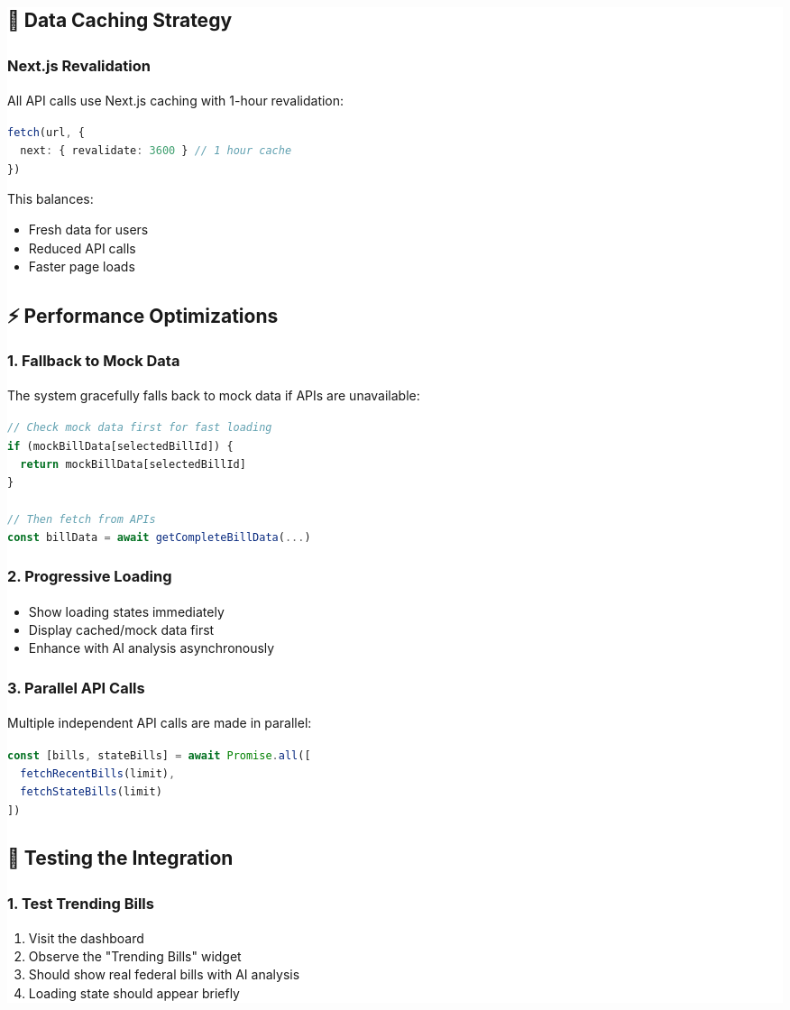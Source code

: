 ## 🔄 Data Caching Strategy

### Next.js Revalidation
All API calls use Next.js caching with 1-hour revalidation:

```typescript
fetch(url, {
  next: { revalidate: 3600 } // 1 hour cache
})
```

This balances:
- Fresh data for users
- Reduced API calls
- Faster page loads

## ⚡ Performance Optimizations

### 1. Fallback to Mock Data
The system gracefully falls back to mock data if APIs are unavailable:
```typescript
// Check mock data first for fast loading
if (mockBillData[selectedBillId]) {
  return mockBillData[selectedBillId]
}

// Then fetch from APIs
const billData = await getCompleteBillData(...)
```

### 2. Progressive Loading
- Show loading states immediately
- Display cached/mock data first
- Enhance with AI analysis asynchronously

### 3. Parallel API Calls
Multiple independent API calls are made in parallel:
```typescript
const [bills, stateBills] = await Promise.all([
  fetchRecentBills(limit),
  fetchStateBills(limit)
])
```

## 🧪 Testing the Integration

### 1. Test Trending Bills
1. Visit the dashboard
2. Observe the "Trending Bills" widget
3. Should show real federal bills with AI analysis
4. Loading state should appear briefly
